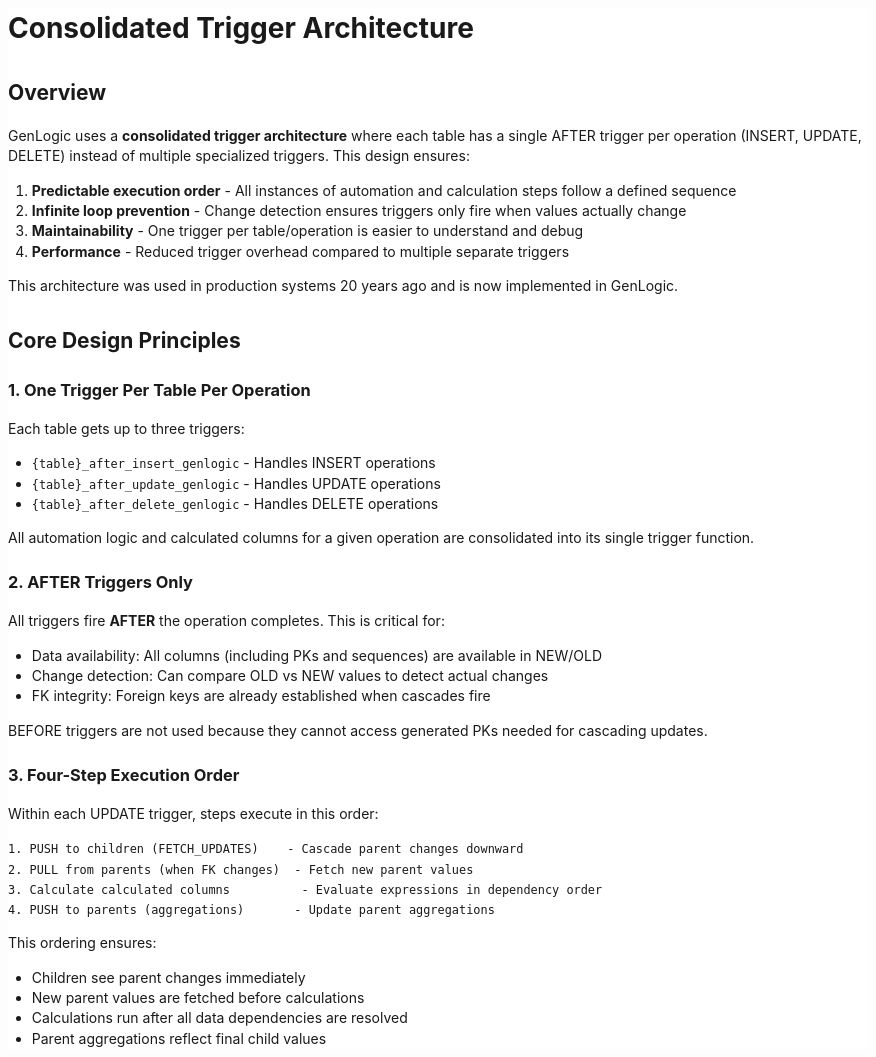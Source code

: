 # Consolidated Trigger Architecture

## Overview

GenLogic uses a **consolidated trigger architecture** where each table has a single AFTER trigger per operation (INSERT, UPDATE, DELETE) instead of multiple specialized triggers. This design ensures:

1. **Predictable execution order** - All instances of automation and calculation steps follow a defined sequence
2. **Infinite loop prevention** - Change detection ensures triggers only fire when values actually change
3. **Maintainability** - One trigger per table/operation is easier to understand and debug
4. **Performance** - Reduced trigger overhead compared to multiple separate triggers

This architecture was used in production systems 20 years ago and is now implemented in GenLogic.

## Core Design Principles

### 1. One Trigger Per Table Per Operation

Each table gets up to three triggers:
- `{table}_after_insert_genlogic` - Handles INSERT operations
- `{table}_after_update_genlogic` - Handles UPDATE operations
- `{table}_after_delete_genlogic` - Handles DELETE operations

All automation logic and calculated columns for a given operation are consolidated into its single trigger function.

### 2. AFTER Triggers Only

All triggers fire **AFTER** the operation completes. This is critical for:
- Data availability: All columns (including PKs and sequences) are available in NEW/OLD
- Change detection: Can compare OLD vs NEW values to detect actual changes
- FK integrity: Foreign keys are already established when cascades fire

BEFORE triggers are not used because they cannot access generated PKs needed for cascading updates.

### 3. Four-Step Execution Order

Within each UPDATE trigger, steps execute in this order:

```
1. PUSH to children (FETCH_UPDATES)    - Cascade parent changes downward
2. PULL from parents (when FK changes)  - Fetch new parent values
3. Calculate calculated columns          - Evaluate expressions in dependency order
4. PUSH to parents (aggregations)       - Update parent aggregations
```

This ordering ensures:
- Children see parent changes immediately
- New parent values are fetched before calculations
- Calculations run after all data dependencies are resolved
- Parent aggregations reflect final child values
